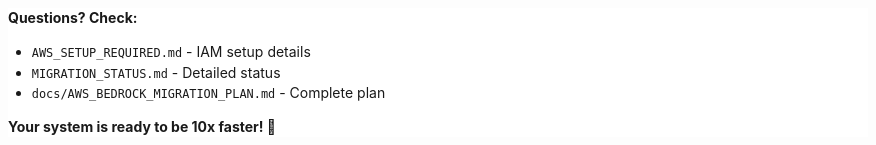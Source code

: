 
**Questions? Check:**
- `AWS_SETUP_REQUIRED.md` - IAM setup details
- `MIGRATION_STATUS.md` - Detailed status
- `docs/AWS_BEDROCK_MIGRATION_PLAN.md` - Complete plan

**Your system is ready to be 10x faster! 🚀**

